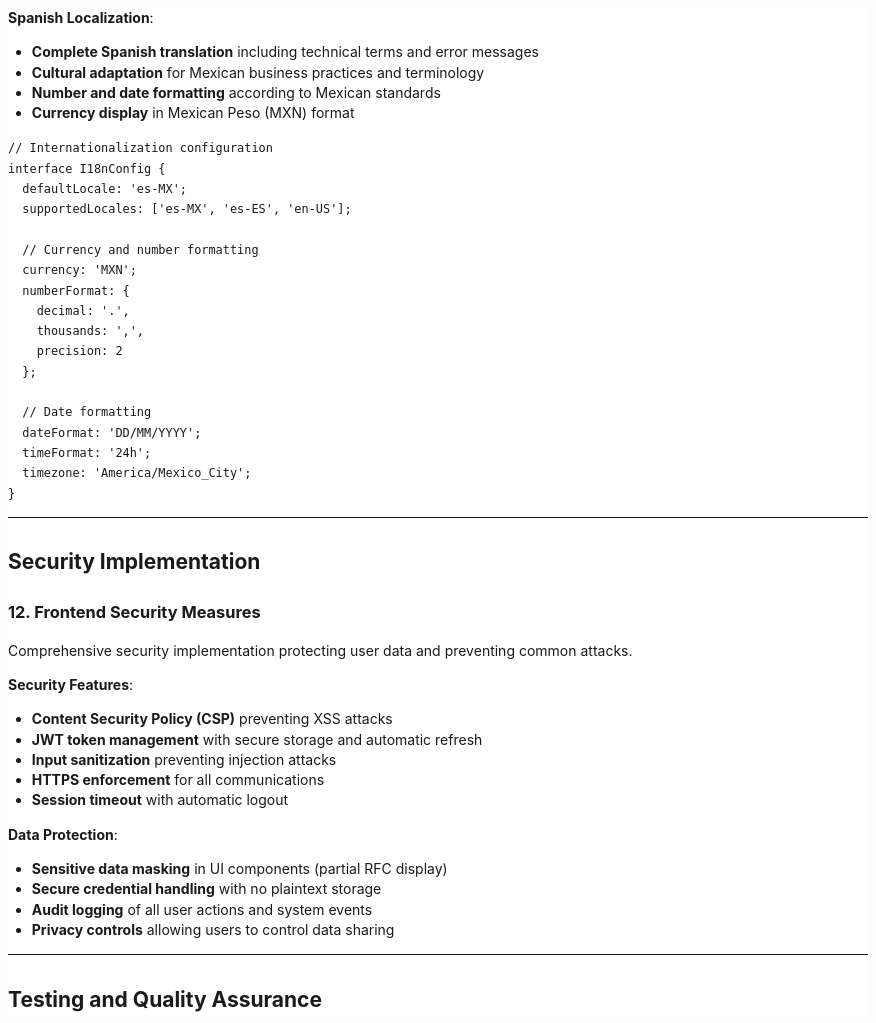 **Spanish Localization**:

- **Complete Spanish translation** including technical terms and error messages
- **Cultural adaptation** for Mexican business practices and terminology
- **Number and date formatting** according to Mexican standards
- **Currency display** in Mexican Peso (MXN) format

```tsx
// Internationalization configuration
interface I18nConfig {
  defaultLocale: 'es-MX';
  supportedLocales: ['es-MX', 'es-ES', 'en-US'];

  // Currency and number formatting
  currency: 'MXN';
  numberFormat: {
    decimal: '.',
    thousands: ',',
    precision: 2
  };

  // Date formatting
  dateFormat: 'DD/MM/YYYY';
  timeFormat: '24h';
  timezone: 'America/Mexico_City';
}

```

---

## **Security Implementation**

### **12. Frontend Security Measures**

Comprehensive security implementation protecting user data and preventing common attacks.

**Security Features**:

- **Content Security Policy (CSP)** preventing XSS attacks
- **JWT token management** with secure storage and automatic refresh
- **Input sanitization** preventing injection attacks
- **HTTPS enforcement** for all communications
- **Session timeout** with automatic logout

**Data Protection**:

- **Sensitive data masking** in UI components (partial RFC display)
- **Secure credential handling** with no plaintext storage
- **Audit logging** of all user actions and system events
- **Privacy controls** allowing users to control data sharing

---

## **Testing and Quality Assurance**
